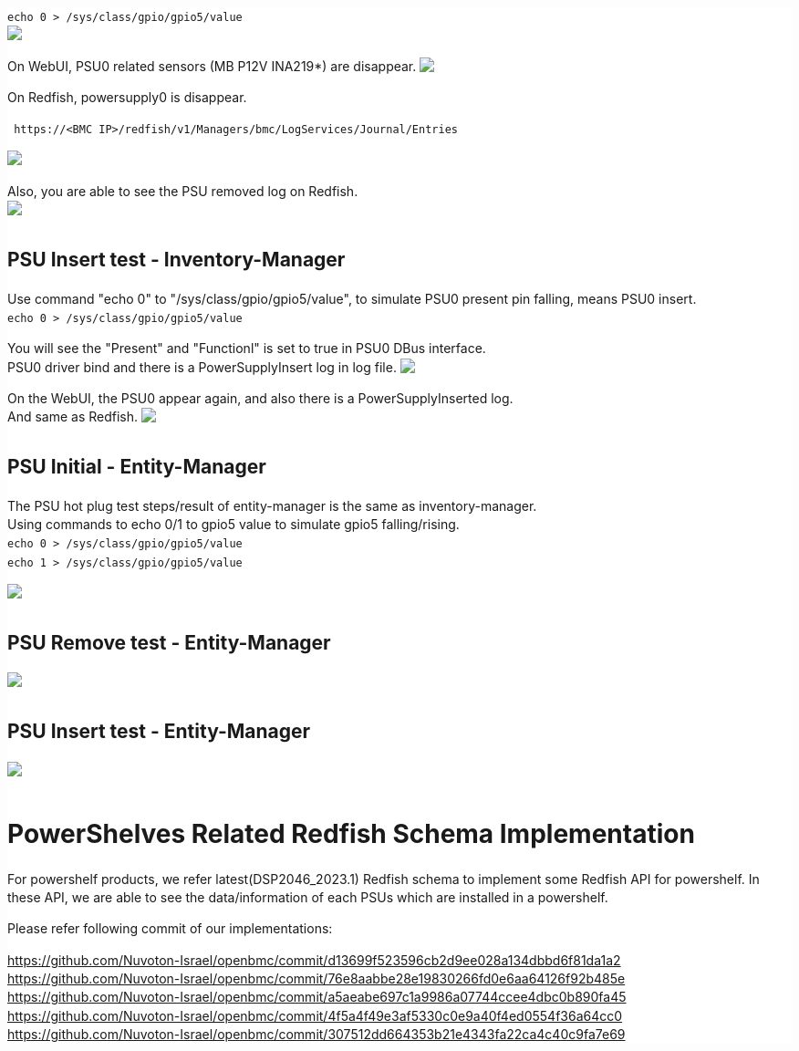 ```echo 0 > /sys/class/gpio/gpio5/value```  
<img align="top" width="%" src="https://raw.githubusercontent.com/NTC-CCBG/snapshots/master/openbmc/BUV_phosphor-power_42_IM_psu_removed_webui_log.png">

On WebUI, PSU0 related sensors (MB P12V INA219*) are disappear.
<img align="top" width="%" src="https://raw.githubusercontent.com/NTC-CCBG/snapshots/master/openbmc/BUV_phosphor-power_41_IM_psu_removed_webui_sensor.png">

On Redfish,  powersupply0 is disappear.  

     https://<BMC IP>/redfish/v1/Managers/bmc/LogServices/Journal/Entries
<img align="top" width="%" src="https://raw.githubusercontent.com/NTC-CCBG/snapshots/master/openbmc/BUV_phosphor-power_47_psu_removed_redfish.png">

Also, you are able to see the PSU removed log on Redfish.  
<img align="top" width="%" src="https://raw.githubusercontent.com/NTC-CCBG/snapshots/master/openbmc/BUV_phosphor-power_44_IM_psu_removed_redfish_log.png">

## PSU Insert test - Inventory-Manager
Use command "echo 0" to "/sys/class/gpio/gpio5/value", to simulate PSU0 present pin falling, means PSU0 insert.  
```echo 0 > /sys/class/gpio/gpio5/value```

You will see the "Present" and "Functionl" is set to true in PSU0 DBus interface.  
PSU0 driver bind and there is a PowerSupplyInsert log in log file.
<img align="top" width="%" src="https://raw.githubusercontent.com/NTC-CCBG/snapshots/master/openbmc/BUV_phosphor-power_45_IM_psu_installed.png">

On the WebUI, the PSU0 appear again, and also there is a PowerSupplyInserted log.  
And same as Redfish.
<img align="top" width="%" src="https://raw.githubusercontent.com/NTC-CCBG/snapshots/master/openbmc/BUV_phosphor-power_45_IM_psu_installed_webui_redfish.png">

## PSU Initial - Entity-Manager
The PSU hot plug test steps/result of entity-manager is the same as inventory-manager.  
Using commands to echo 0/1 to gpio5 value to simulate gpio5 falling/rising.  
```echo 0 > /sys/class/gpio/gpio5/value```  
```echo 1 > /sys/class/gpio/gpio5/value```  

<img align="top" width="%" src="https://raw.githubusercontent.com/NTC-CCBG/snapshots/master/openbmc/BUV_phosphor-power_35_EM_initial_state.png">

## PSU Remove test - Entity-Manager
<img align="top" width="%" src="https://raw.githubusercontent.com/NTC-CCBG/snapshots/master/openbmc/BUV_phosphor-power_37_EM_PSU0_removed.png">

## PSU Insert test - Entity-Manager
<img align="top" width="%" src="https://raw.githubusercontent.com/NTC-CCBG/snapshots/master/openbmc/BUV_phosphor-power_36_EM_PSU0_installed.png">


# PowerShelves Related Redfish Schema Implementation
For powershelf products, we refer latest(DSP2046_2023.1) Redfish schema to implement some Redfish API for powershelf. In these API, we are able to see the data/information of each PSUs which are installed in a powershelf.

Please refer following commit of our implementations:

https://github.com/Nuvoton-Israel/openbmc/commit/d13699f523596cb2d9ee028a134dbbd6f81da1a2  
https://github.com/Nuvoton-Israel/openbmc/commit/76e8aabbe28e19830266fd0e6aa64126f92b485e  
https://github.com/Nuvoton-Israel/openbmc/commit/a5aeabe697c1a9986a07744ccee4dbc0b890fa45  
https://github.com/Nuvoton-Israel/openbmc/commit/4f5a4f49e3af5330c0e9a40f4ed0554f36a64cc0  
https://github.com/Nuvoton-Israel/openbmc/commit/307512dd664353b21e4343fa22ca4c40c9fa7e69  

```
